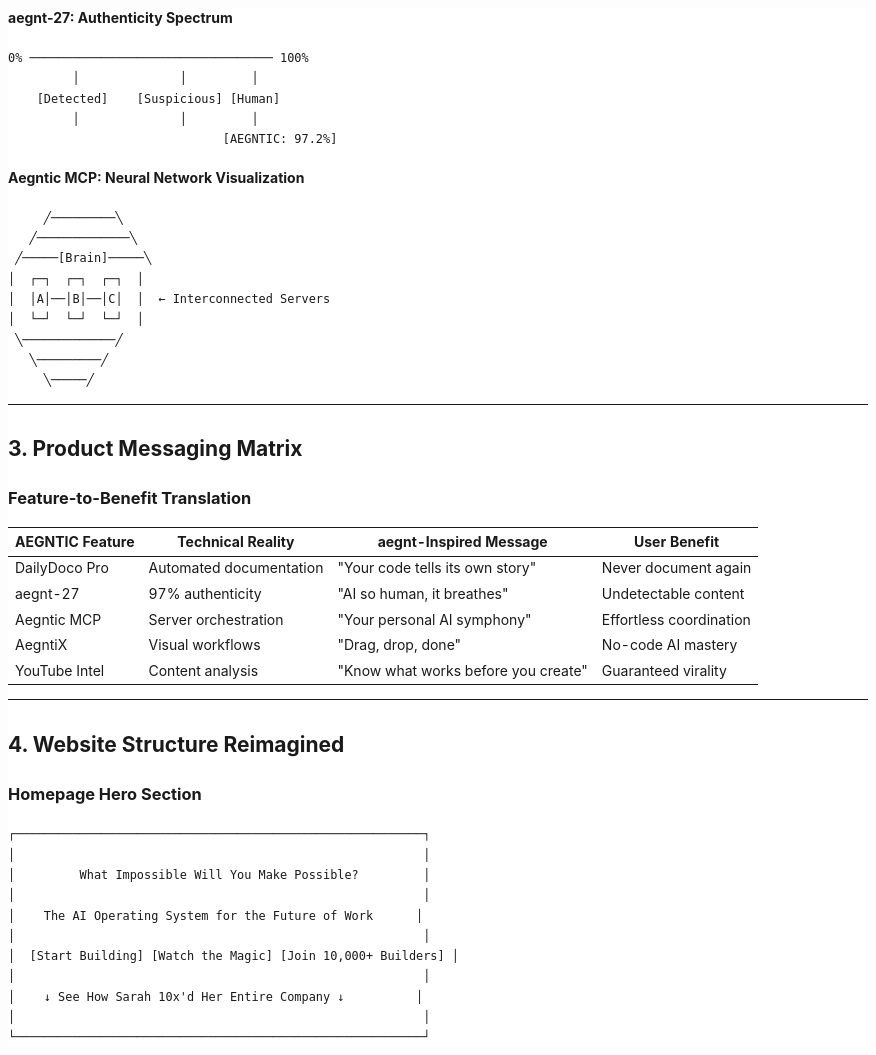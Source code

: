 #### aegnt-27: Authenticity Spectrum
```
0% ────────────────────────────────── 100%
         │              │         │
    [Detected]    [Suspicious] [Human]
         │              │         │
                              [AEGNTIC: 97.2%]
```

#### Aegntic MCP: Neural Network Visualization
```
     ╱─────────╲
   ╱─────────────╲
 ╱─────[Brain]─────╲
│  ┌─┐  ┌─┐  ┌─┐  │
│  │A│──│B│──│C│  │  ← Interconnected Servers
│  └─┘  └─┘  └─┘  │
 ╲─────────────╱
   ╲─────────╱
     ╲─────╱
```

---

## 3. Product Messaging Matrix

### Feature-to-Benefit Translation

| AEGNTIC Feature | Technical Reality |  aegnt-Inspired Message | User Benefit |
|-----------------|-------------------|--------------------------|--------------|
| DailyDoco Pro | Automated documentation | "Your code tells its own story" | Never document again |
| aegnt-27 | 97% authenticity | "AI so human, it breathes" | Undetectable content |
| Aegntic MCP | Server orchestration | "Your personal AI symphony" | Effortless coordination |
| AegntiX | Visual workflows | "Drag, drop, done" | No-code AI mastery |
| YouTube Intel | Content analysis | "Know what works before you create" | Guaranteed virality |

---

## 4. Website Structure Reimagined

### Homepage Hero Section
```
┌─────────────────────────────────────────────────────────┐
│                                                         │
│         What Impossible Will You Make Possible?         │
│                                                         │
│    The AI Operating System for the Future of Work      │
│                                                         │
│  [Start Building] [Watch the Magic] [Join 10,000+ Builders] │
│                                                         │
│    ↓ See How Sarah 10x'd Her Entire Company ↓          │
│                                                         │
└─────────────────────────────────────────────────────────┘
```
